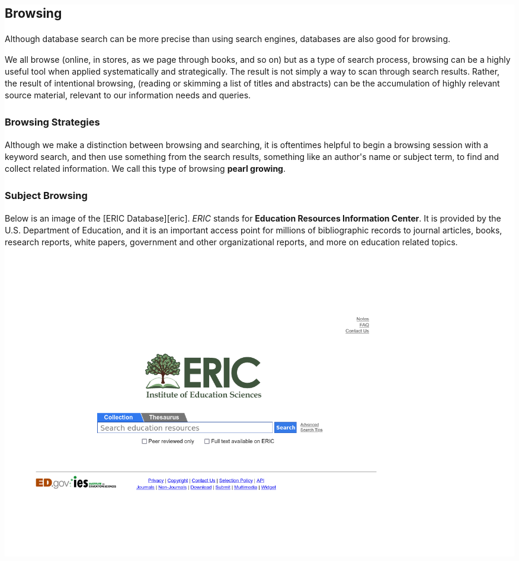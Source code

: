 ## Browsing

Although database search can be more precise
than using search engines,
databases are also good for browsing.

We all browse
(online, in stores, as we page through books, and so on)
but as a type of search process,
browsing can be a highly useful tool
when applied systematically and strategically.
The result is not simply a way to scan through search results.
Rather, the result of intentional browsing,
(reading or skimming a list of titles and abstracts)
can be the accumulation of highly relevant source material,
relevant to our information needs and queries.

### Browsing Strategies

Although we make a distinction
between browsing and searching,
it is oftentimes helpful to begin
a browsing session with a keyword search,
and then use something from the search results,
something like an author's name or subject term,
to find and collect related information.
We call this type of browsing **pearl growing**.

### Subject Browsing

Below is an image of the [ERIC Database][eric].
*ERIC* stands for **Education Resources Information Center**.
It is provided by the U.S. Department of Education, and
it is an important access point for millions of bibliographic
records to journal articles, books, research reports,
white papers, government and other
organizational reports, and more on education related topics.

<figure>
<img src="images/4b-image-3.png"
width="600" height="500"
